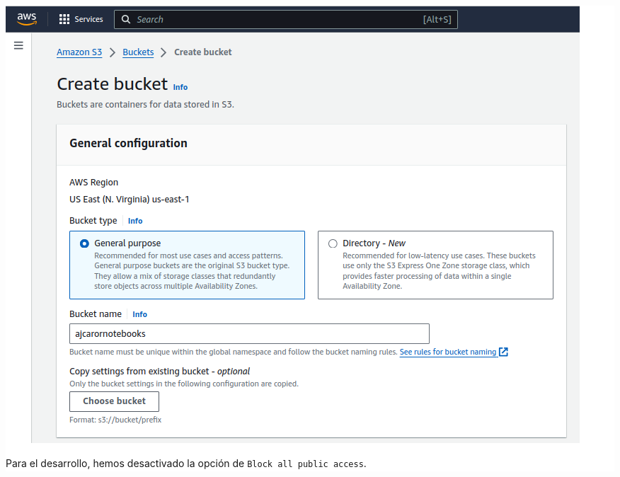 ![Nombrar bucket](./EMR-Setup-images/03.png)

Para el desarrollo, hemos desactivado la opción de `Block all public access`.